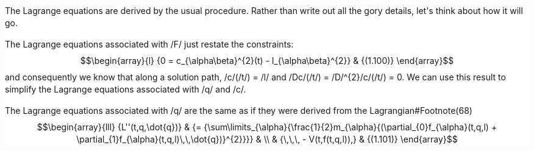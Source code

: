 
The Lagrange equations are derived by the usual procedure. Rather than write out all the gory details, let's think about how it will go.

The Lagrange equations associated with /F/ just restate the constraints:
$$\begin{array}{l} {0 = c_{\alpha\beta}^{2}(t) - l_{\alpha\beta}^{2}} & {(1.100)} \end{array}$$
and consequently we know that along a solution path, /c/(/t/) = /l/ and /Dc/(/t/) = /D/^{2}/c/(/t/) = 0. We can use this result to simplify the Lagrange equations associated with /q/ and /c/.

The Lagrange equations associated with /q/ are the same as if they were derived from the Lagrangian#Footnote(68)
$$\begin{array}{lll} {L''(t,q,\dot{q})} & {= {\sum\limits_{\alpha}{\frac{1}{2}m_{\alpha}{(\partial_{0}f_{\alpha}(t,q,l) + \partial_{1}f_{\alpha}(t,q,l)\,\,\dot{q})}^{2}}}} & \\ & {\,\,\, - V(t,f(t,q,l)),} & {(1.101)} \end{array}$$
